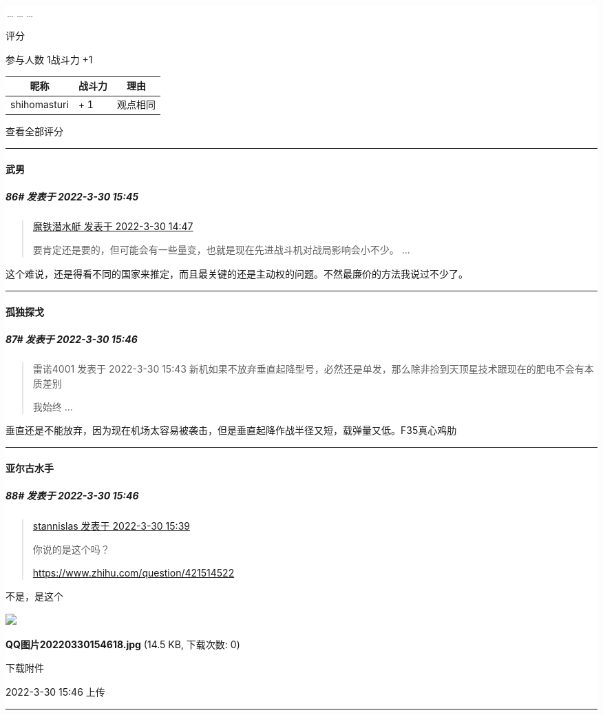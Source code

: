 ﹍﹍﹍

评分

 参与人数 1战斗力 +1

|昵称|战斗力|理由|
|----|---|---|
| shihomasturi| + 1|观点相同|

查看全部评分

*****

####  武男  
##### 86#       发表于 2022-3-30 15:45

<blockquote><a href="httphttps://bbs.saraba1st.com/2b/forum.php?mod=redirect&amp;goto=findpost&amp;pid=55245121&amp;ptid=2060734" target="_blank">魔铁潜水艇 发表于 2022-3-30 14:47</a>

要肯定还是要的，但可能会有一些量变，也就是现在先进战斗机对战局影响会小不少。 ...</blockquote>
这个难说，还是得看不同的国家来推定，而且最关键的还是主动权的问题。不然最廉价的方法我说过不少了。

*****

####  孤独探戈  
##### 87#       发表于 2022-3-30 15:46

<blockquote>雷诺4001 发表于 2022-3-30 15:43
新机如果不放弃垂直起降型号，必然还是单发，那么除非捡到天顶星技术跟现在的肥电不会有本质差别

我始终 ...</blockquote>
垂直还是不能放弃，因为现在机场太容易被袭击，但是垂直起降作战半径又短，载弹量又低。F35真心鸡肋

*****

####  亚尔古水手  
##### 88#       发表于 2022-3-30 15:46

<blockquote><a href="httphttps://bbs.saraba1st.com/2b/forum.php?mod=redirect&amp;goto=findpost&amp;pid=55245806&amp;ptid=2060734" target="_blank">stannislas 发表于 2022-3-30 15:39</a>

你说的是这个吗？

https://www.zhihu.com/question/421514522</blockquote>
不是，是这个

<img src="https://img.saraba1st.com/forum/202203/30/154640qfpkf599qpfqf5xu.jpg" referrerpolicy="no-referrer">

<strong>QQ图片20220330154618.jpg</strong> (14.5 KB, 下载次数: 0)

下载附件

2022-3-30 15:46 上传

*****
